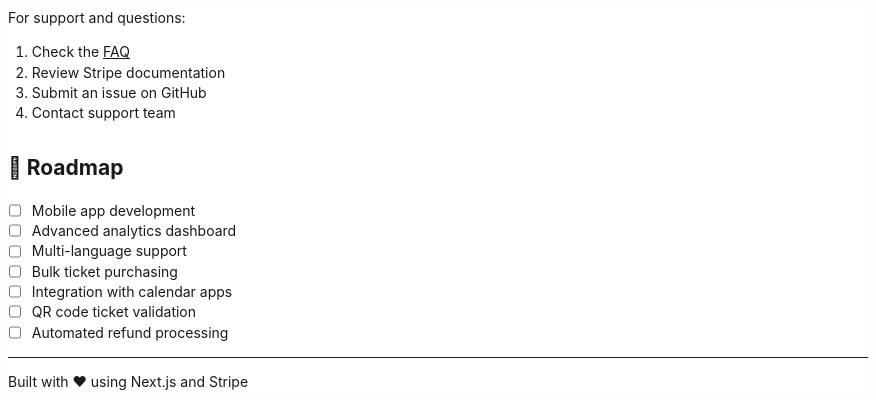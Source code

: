 For support and questions:

1. Check the [FAQ](docs/FAQ.md)
2. Review Stripe documentation
3. Submit an issue on GitHub
4. Contact support team

## 🎯 Roadmap

-   [ ] Mobile app development
-   [ ] Advanced analytics dashboard
-   [ ] Multi-language support
-   [ ] Bulk ticket purchasing
-   [ ] Integration with calendar apps
-   [ ] QR code ticket validation
-   [ ] Automated refund processing

---

Built with ❤️ using Next.js and Stripe
